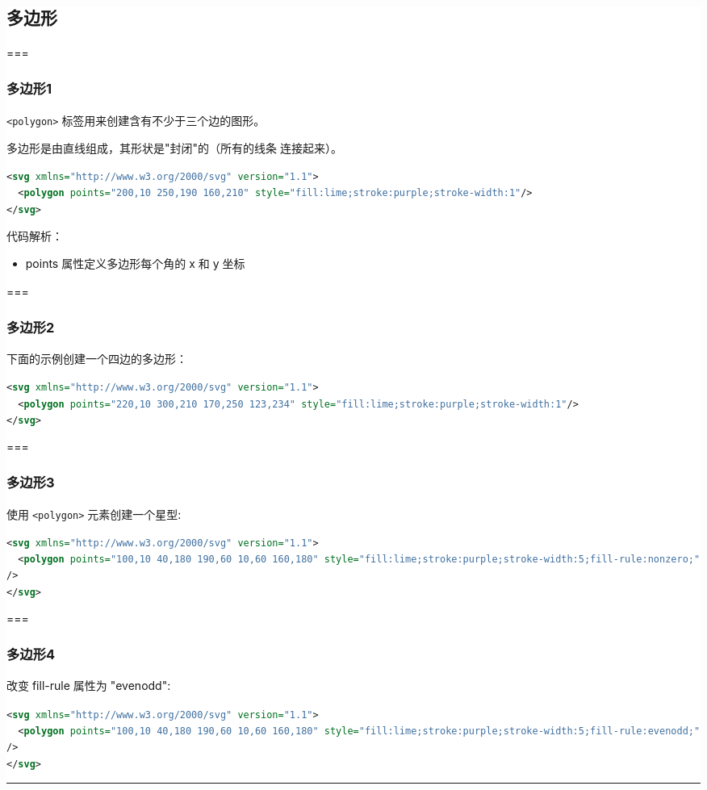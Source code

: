 
## 多边形

===

### 多边形1
`<polygon>` 标签用来创建含有不少于三个边的图形。

多边形是由直线组成，其形状是"封闭"的（所有的线条 连接起来）。

```xml
<svg xmlns="http://www.w3.org/2000/svg" version="1.1">
  <polygon points="200,10 250,190 160,210" style="fill:lime;stroke:purple;stroke-width:1"/>
</svg>
```

代码解析：

- points 属性定义多边形每个角的 x 和 y 坐标

===

### 多边形2

下面的示例创建一个四边的多边形：

```xml
<svg xmlns="http://www.w3.org/2000/svg" version="1.1">
  <polygon points="220,10 300,210 170,250 123,234" style="fill:lime;stroke:purple;stroke-width:1"/>
</svg>
```

===

### 多边形3

使用 `<polygon>` 元素创建一个星型:

```xml
<svg xmlns="http://www.w3.org/2000/svg" version="1.1">
  <polygon points="100,10 40,180 190,60 10,60 160,180" style="fill:lime;stroke:purple;stroke-width:5;fill-rule:nonzero;" />
</svg>
```

===

### 多边形4

改变 fill-rule 属性为 "evenodd":

```xml
<svg xmlns="http://www.w3.org/2000/svg" version="1.1">
  <polygon points="100,10 40,180 190,60 10,60 160,180" style="fill:lime;stroke:purple;stroke-width:5;fill-rule:evenodd;" />
</svg>
```

---